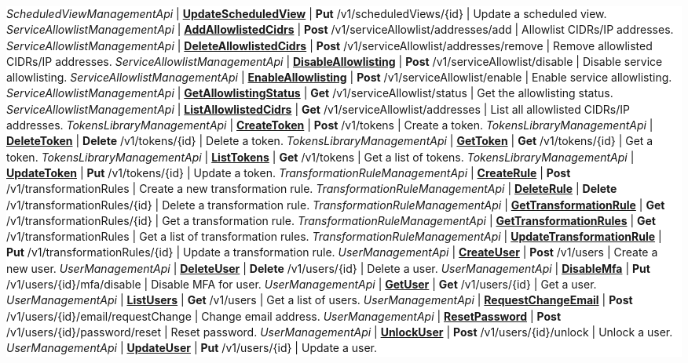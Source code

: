 *ScheduledViewManagementApi* | [**UpdateScheduledView**](docs/ScheduledViewManagementApi.md#updatescheduledview) | **Put** /v1/scheduledViews/{id} | Update a scheduled view.
*ServiceAllowlistManagementApi* | [**AddAllowlistedCidrs**](docs/ServiceAllowlistManagementApi.md#addallowlistedcidrs) | **Post** /v1/serviceAllowlist/addresses/add | Allowlist CIDRs/IP addresses.
*ServiceAllowlistManagementApi* | [**DeleteAllowlistedCidrs**](docs/ServiceAllowlistManagementApi.md#deleteallowlistedcidrs) | **Post** /v1/serviceAllowlist/addresses/remove | Remove allowlisted CIDRs/IP addresses.
*ServiceAllowlistManagementApi* | [**DisableAllowlisting**](docs/ServiceAllowlistManagementApi.md#disableallowlisting) | **Post** /v1/serviceAllowlist/disable | Disable service allowlisting.
*ServiceAllowlistManagementApi* | [**EnableAllowlisting**](docs/ServiceAllowlistManagementApi.md#enableallowlisting) | **Post** /v1/serviceAllowlist/enable | Enable service allowlisting.
*ServiceAllowlistManagementApi* | [**GetAllowlistingStatus**](docs/ServiceAllowlistManagementApi.md#getallowlistingstatus) | **Get** /v1/serviceAllowlist/status | Get the allowlisting status.
*ServiceAllowlistManagementApi* | [**ListAllowlistedCidrs**](docs/ServiceAllowlistManagementApi.md#listallowlistedcidrs) | **Get** /v1/serviceAllowlist/addresses | List all allowlisted CIDRs/IP addresses.
*TokensLibraryManagementApi* | [**CreateToken**](docs/TokensLibraryManagementApi.md#createtoken) | **Post** /v1/tokens | Create a token.
*TokensLibraryManagementApi* | [**DeleteToken**](docs/TokensLibraryManagementApi.md#deletetoken) | **Delete** /v1/tokens/{id} | Delete a token.
*TokensLibraryManagementApi* | [**GetToken**](docs/TokensLibraryManagementApi.md#gettoken) | **Get** /v1/tokens/{id} | Get a token.
*TokensLibraryManagementApi* | [**ListTokens**](docs/TokensLibraryManagementApi.md#listtokens) | **Get** /v1/tokens | Get a list of tokens.
*TokensLibraryManagementApi* | [**UpdateToken**](docs/TokensLibraryManagementApi.md#updatetoken) | **Put** /v1/tokens/{id} | Update a token.
*TransformationRuleManagementApi* | [**CreateRule**](docs/TransformationRuleManagementApi.md#createrule) | **Post** /v1/transformationRules | Create a new transformation rule.
*TransformationRuleManagementApi* | [**DeleteRule**](docs/TransformationRuleManagementApi.md#deleterule) | **Delete** /v1/transformationRules/{id} | Delete a transformation rule.
*TransformationRuleManagementApi* | [**GetTransformationRule**](docs/TransformationRuleManagementApi.md#gettransformationrule) | **Get** /v1/transformationRules/{id} | Get a transformation rule.
*TransformationRuleManagementApi* | [**GetTransformationRules**](docs/TransformationRuleManagementApi.md#gettransformationrules) | **Get** /v1/transformationRules | Get a list of transformation rules.
*TransformationRuleManagementApi* | [**UpdateTransformationRule**](docs/TransformationRuleManagementApi.md#updatetransformationrule) | **Put** /v1/transformationRules/{id} | Update a transformation rule.
*UserManagementApi* | [**CreateUser**](docs/UserManagementApi.md#createuser) | **Post** /v1/users | Create a new user.
*UserManagementApi* | [**DeleteUser**](docs/UserManagementApi.md#deleteuser) | **Delete** /v1/users/{id} | Delete a user.
*UserManagementApi* | [**DisableMfa**](docs/UserManagementApi.md#disablemfa) | **Put** /v1/users/{id}/mfa/disable | Disable MFA for user.
*UserManagementApi* | [**GetUser**](docs/UserManagementApi.md#getuser) | **Get** /v1/users/{id} | Get a user.
*UserManagementApi* | [**ListUsers**](docs/UserManagementApi.md#listusers) | **Get** /v1/users | Get a list of users.
*UserManagementApi* | [**RequestChangeEmail**](docs/UserManagementApi.md#requestchangeemail) | **Post** /v1/users/{id}/email/requestChange | Change email address.
*UserManagementApi* | [**ResetPassword**](docs/UserManagementApi.md#resetpassword) | **Post** /v1/users/{id}/password/reset | Reset password.
*UserManagementApi* | [**UnlockUser**](docs/UserManagementApi.md#unlockuser) | **Post** /v1/users/{id}/unlock | Unlock a user.
*UserManagementApi* | [**UpdateUser**](docs/UserManagementApi.md#updateuser) | **Put** /v1/users/{id} | Update a user.
